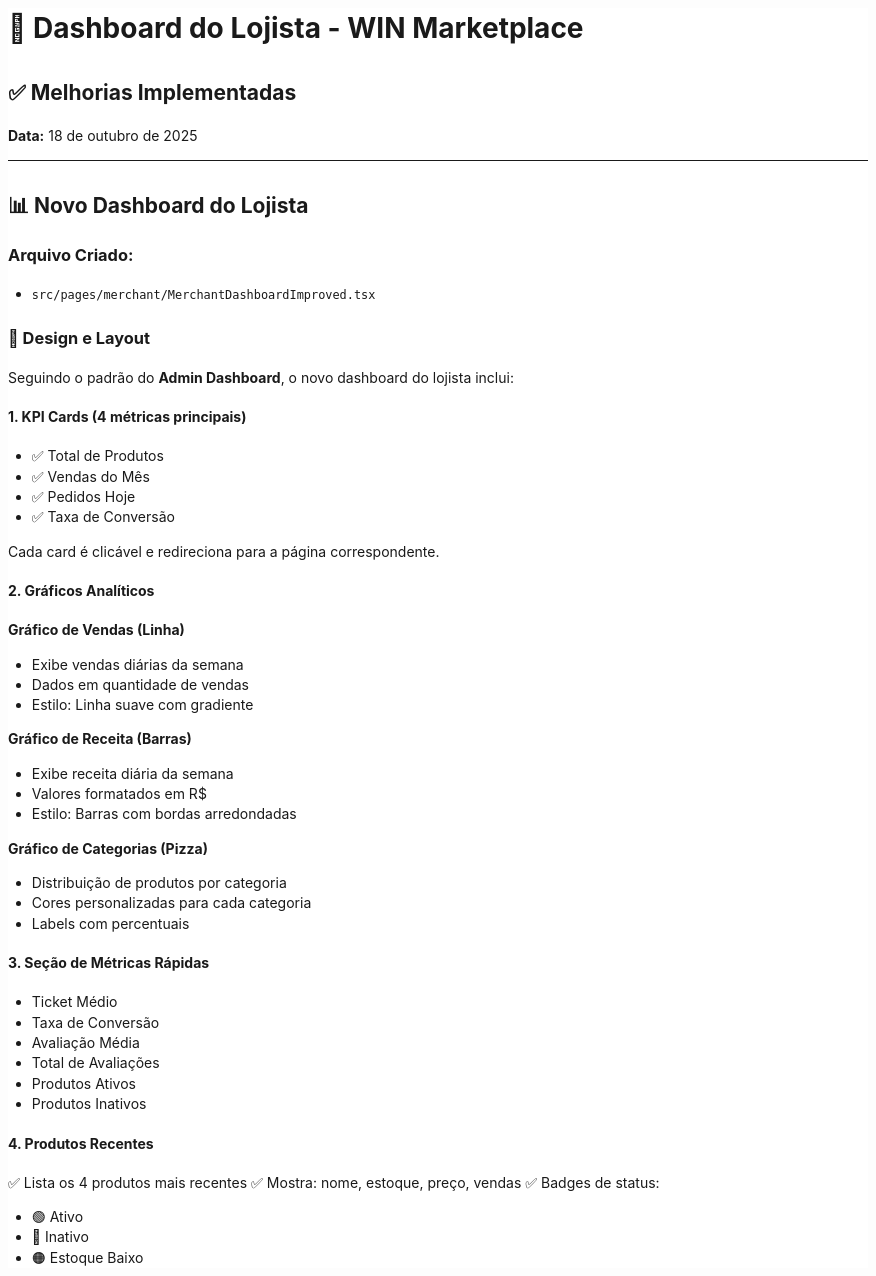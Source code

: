 # 🏪 Dashboard do Lojista - WIN Marketplace

## ✅ Melhorias Implementadas

**Data:** 18 de outubro de 2025

---

## 📊 Novo Dashboard do Lojista

### Arquivo Criado:
- `src/pages/merchant/MerchantDashboardImproved.tsx`

### 🎨 Design e Layout

Seguindo o padrão do **Admin Dashboard**, o novo dashboard do lojista inclui:

#### 1. **KPI Cards (4 métricas principais)**
- ✅ Total de Produtos
- ✅ Vendas do Mês  
- ✅ Pedidos Hoje
- ✅ Taxa de Conversão

Cada card é clicável e redireciona para a página correspondente.

#### 2. **Gráficos Analíticos**

**Gráfico de Vendas (Linha)**
- Exibe vendas diárias da semana
- Dados em quantidade de vendas
- Estilo: Linha suave com gradiente

**Gráfico de Receita (Barras)**
- Exibe receita diária da semana
- Valores formatados em R$
- Estilo: Barras com bordas arredondadas

**Gráfico de Categorias (Pizza)**
- Distribuição de produtos por categoria
- Cores personalizadas para cada categoria
- Labels com percentuais

#### 3. **Seção de Métricas Rápidas**
- Ticket Médio
- Taxa de Conversão
- Avaliação Média
- Total de Avaliações
- Produtos Ativos
- Produtos Inativos

#### 4. **Produtos Recentes**
✅ Lista os 4 produtos mais recentes
✅ Mostra: nome, estoque, preço, vendas
✅ Badges de status:
  - 🟢 Ativo
  - 🔴 Inativo
  - 🟠 Estoque Baixo
